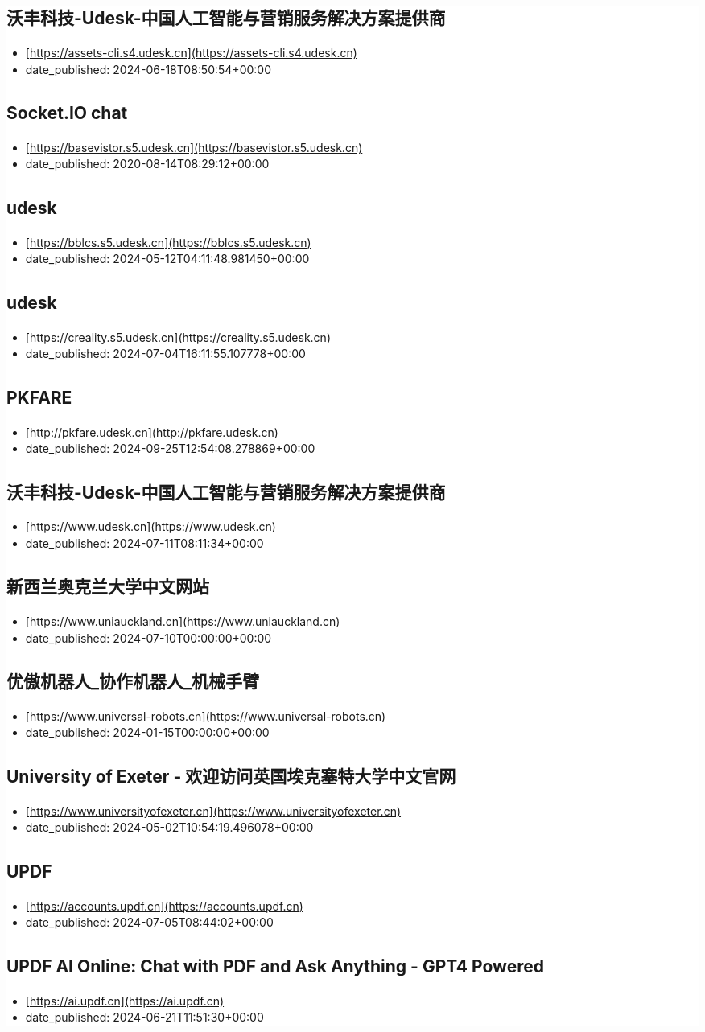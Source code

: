  ## 沃丰科技-Udesk-中国人工智能与营销服务解决方案提供商
 - [https://assets-cli.s4.udesk.cn](https://assets-cli.s4.udesk.cn)
 - date_published: 2024-06-18T08:50:54+00:00

 ## Socket.IO chat
 - [https://basevistor.s5.udesk.cn](https://basevistor.s5.udesk.cn)
 - date_published: 2020-08-14T08:29:12+00:00

 ## udesk
 - [https://bblcs.s5.udesk.cn](https://bblcs.s5.udesk.cn)
 - date_published: 2024-05-12T04:11:48.981450+00:00

 ## udesk
 - [https://creality.s5.udesk.cn](https://creality.s5.udesk.cn)
 - date_published: 2024-07-04T16:11:55.107778+00:00

 ## PKFARE
 - [http://pkfare.udesk.cn](http://pkfare.udesk.cn)
 - date_published: 2024-09-25T12:54:08.278869+00:00

 ## 沃丰科技-Udesk-中国人工智能与营销服务解决方案提供商
 - [https://www.udesk.cn](https://www.udesk.cn)
 - date_published: 2024-07-11T08:11:34+00:00

 ## 新西兰奥克兰大学中文网站
 - [https://www.uniauckland.cn](https://www.uniauckland.cn)
 - date_published: 2024-07-10T00:00:00+00:00

 ## 优傲机器人_协作机器人_机械手臂
 - [https://www.universal-robots.cn](https://www.universal-robots.cn)
 - date_published: 2024-01-15T00:00:00+00:00

 ## University of Exeter - 欢迎访问英国埃克塞特大学中文官网
 - [https://www.universityofexeter.cn](https://www.universityofexeter.cn)
 - date_published: 2024-05-02T10:54:19.496078+00:00

 ## UPDF
 - [https://accounts.updf.cn](https://accounts.updf.cn)
 - date_published: 2024-07-05T08:44:02+00:00

 ## UPDF AI Online: Chat with PDF and Ask Anything - GPT4 Powered
 - [https://ai.updf.cn](https://ai.updf.cn)
 - date_published: 2024-06-21T11:51:30+00:00
